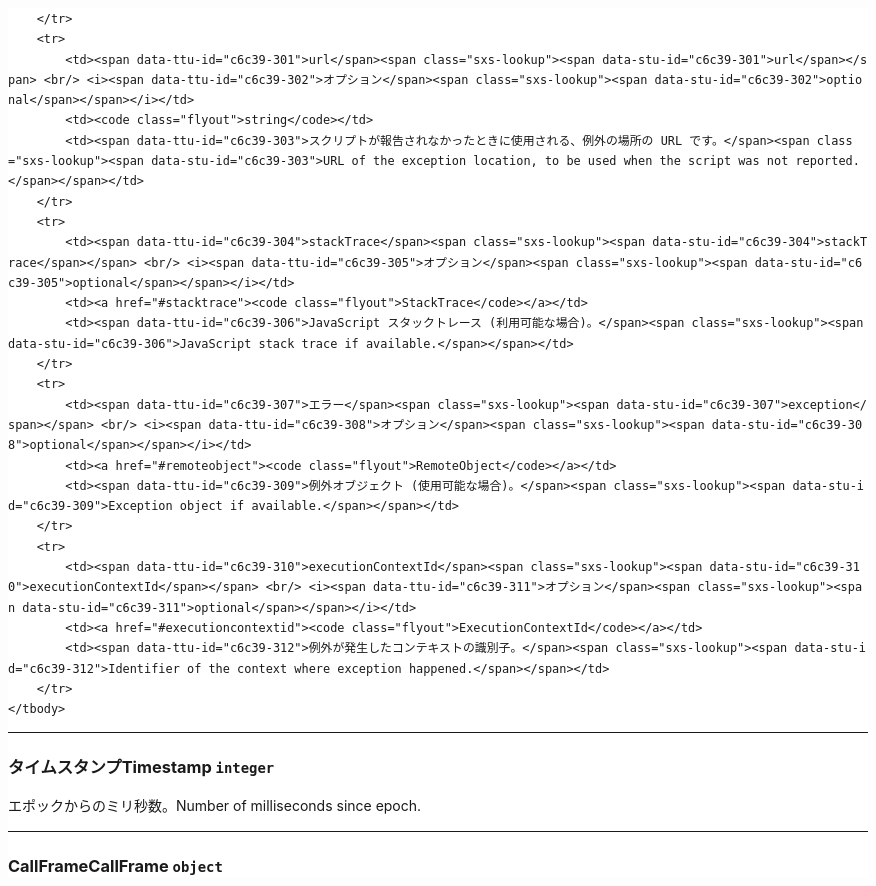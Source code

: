        </tr>
        <tr>
            <td><span data-ttu-id="c6c39-301">url</span><span class="sxs-lookup"><span data-stu-id="c6c39-301">url</span></span> <br/> <i><span data-ttu-id="c6c39-302">オプション</span><span class="sxs-lookup"><span data-stu-id="c6c39-302">optional</span></span></i></td>
            <td><code class="flyout">string</code></td>
            <td><span data-ttu-id="c6c39-303">スクリプトが報告されなかったときに使用される、例外の場所の URL です。</span><span class="sxs-lookup"><span data-stu-id="c6c39-303">URL of the exception location, to be used when the script was not reported.</span></span></td>
        </tr>
        <tr>
            <td><span data-ttu-id="c6c39-304">stackTrace</span><span class="sxs-lookup"><span data-stu-id="c6c39-304">stackTrace</span></span> <br/> <i><span data-ttu-id="c6c39-305">オプション</span><span class="sxs-lookup"><span data-stu-id="c6c39-305">optional</span></span></i></td>
            <td><a href="#stacktrace"><code class="flyout">StackTrace</code></a></td>
            <td><span data-ttu-id="c6c39-306">JavaScript スタックトレース (利用可能な場合)。</span><span class="sxs-lookup"><span data-stu-id="c6c39-306">JavaScript stack trace if available.</span></span></td>
        </tr>
        <tr>
            <td><span data-ttu-id="c6c39-307">エラー</span><span class="sxs-lookup"><span data-stu-id="c6c39-307">exception</span></span> <br/> <i><span data-ttu-id="c6c39-308">オプション</span><span class="sxs-lookup"><span data-stu-id="c6c39-308">optional</span></span></i></td>
            <td><a href="#remoteobject"><code class="flyout">RemoteObject</code></a></td>
            <td><span data-ttu-id="c6c39-309">例外オブジェクト (使用可能な場合)。</span><span class="sxs-lookup"><span data-stu-id="c6c39-309">Exception object if available.</span></span></td>
        </tr>
        <tr>
            <td><span data-ttu-id="c6c39-310">executionContextId</span><span class="sxs-lookup"><span data-stu-id="c6c39-310">executionContextId</span></span> <br/> <i><span data-ttu-id="c6c39-311">オプション</span><span class="sxs-lookup"><span data-stu-id="c6c39-311">optional</span></span></i></td>
            <td><a href="#executioncontextid"><code class="flyout">ExecutionContextId</code></a></td>
            <td><span data-ttu-id="c6c39-312">例外が発生したコンテキストの識別子。</span><span class="sxs-lookup"><span data-stu-id="c6c39-312">Identifier of the context where exception happened.</span></span></td>
        </tr>
    </tbody>
</table>

---

### <a name="timestamp"></a> <span data-ttu-id="c6c39-313">タイムスタンプ</span><span class="sxs-lookup"><span data-stu-id="c6c39-313">Timestamp</span></span> `integer`

<span data-ttu-id="c6c39-314">エポックからのミリ秒数。</span><span class="sxs-lookup"><span data-stu-id="c6c39-314">Number of milliseconds since epoch.</span></span>


---

### <a name="callframe"></a> <span data-ttu-id="c6c39-315">CallFrame</span><span class="sxs-lookup"><span data-stu-id="c6c39-315">CallFrame</span></span> `object`

